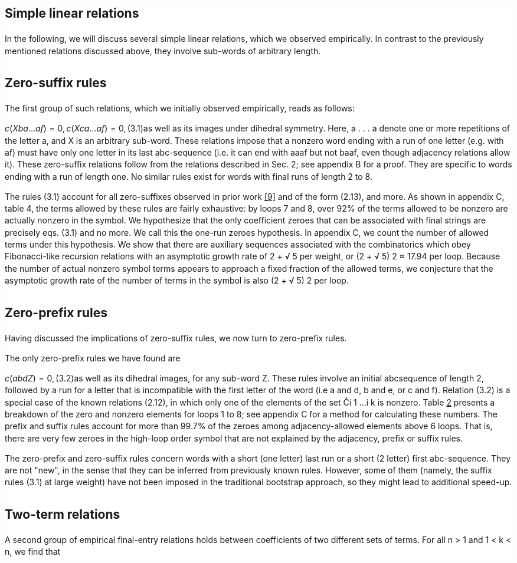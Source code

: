## Simple linear relations

In the following, we will discuss several simple linear relations, which we observed empirically. In contrast to the previously mentioned relations discussed above, they involve sub-words of arbitrary length.

## Zero-suffix rules

The first group of such relations, which we initially observed empirically, reads as follows:

$c(Xba . . . af) = 0 , c(Xca . . . af) = 0 ,(3.1)$as well as its images under dihedral symmetry. Here, a . . . a denote one or more repetitions of the letter a, and X is an arbitrary sub-word. These relations impose that a nonzero word ending with a run of one letter (e.g. with af) must have only one letter in its last abc-sequence (i.e. it can end with aaaf but not baaf, even though adjacency relations allow it). These zero-suffix relations follow from the relations described in Sec. 2; see appendix B for a proof. They are specific to words ending with a run of length one. No similar rules exist for words with final runs of length 2 to 8.

The rules (3.1) account for all zero-suffixes observed in prior work [[9]](#b8) and of the form (2.13), and more. As shown in appendix C, table 4, the terms allowed by these rules are fairly exhaustive: by loops 7 and 8, over 92% of the terms allowed to be nonzero are actually nonzero in the symbol. We hypothesize that the only coefficient zeroes that can be associated with final strings are precisely eqs. (3.1) and no more. We call this the one-run zeroes hypothesis. In appendix C, we count the number of allowed terms under this hypothesis. We show that there are auxiliary sequences associated with the combinatorics which obey Fibonacci-like recursion relations with an asymptotic growth rate of 2 + √ 5 per weight, or (2 + √ 5) 2 ≈ 17.94 per loop. Because the number of actual nonzero symbol terms appears to approach a fixed fraction of the allowed terms, we conjecture that the asymptotic growth rate of the number of terms in the symbol is also (2 + √ 5) 2 per loop.

## Zero-prefix rules

Having discussed the implications of zero-suffix rules, we now turn to zero-prefix rules.

The only zero-prefix rules we have found are

$c(abdZ) = 0,(3.2)$as well as its dihedral images, for any sub-word Z. These rules involve an initial abcsequence of length 2, followed by a run for a letter that is incompatible with the first letter of the word (i.e a and d, b and e, or c and f). Relation (3.2) is a special case of the known relations (2.12), in which only one of the elements of the set Ĉi 1 ...i k is nonzero. Table [2](#) presents a breakdown of the zero and nonzero elements for loops 1 to 8; see appendix C for a method for calculating these numbers. The prefix and suffix rules account for more than 99.7% of the zeroes among adjacency-allowed elements above 6 loops. That is, there are very few zeroes in the high-loop order symbol that are not explained by the adjacency, prefix or suffix rules.

The zero-prefix and zero-suffix rules concern words with a short (one letter) last run or a short (2 letter) first abc-sequence. They are not "new", in the sense that they can be inferred from previously known rules. However, some of them (namely, the suffix rules (3.1) at large weight) have not been imposed in the traditional bootstrap approach, so they might lead to additional speed-up.

## Two-term relations

A second group of empirical final-entry relations holds between coefficients of two different sets of terms. For all n > 1 and 1 < k < n, we find that
